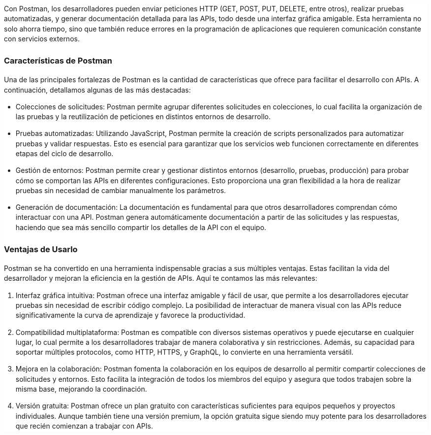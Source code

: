 Con Postman, los desarrolladores pueden enviar peticiones HTTP (GET, POST, PUT, DELETE, entre otros), realizar pruebas automatizadas, y generar documentación detallada para las APIs, todo desde una interfaz gráfica amigable. Esta herramienta no solo ahorra tiempo, sino que también reduce errores en la programación de aplicaciones que requieren comunicación constante con servicios externos.

### Características de Postman ###

Una de las principales fortalezas de Postman es la cantidad de características que ofrece para facilitar el desarrollo con APIs. A continuación, detallamos algunas de las más destacadas:


- Colecciones de solicitudes: Postman permite agrupar diferentes solicitudes en colecciones, lo cual facilita la organización de las pruebas y la reutilización de peticiones en distintos entornos de desarrollo.


- Pruebas automatizadas: Utilizando JavaScript, Postman permite la creación de scripts personalizados para automatizar pruebas y validar respuestas. Esto es esencial para garantizar que los servicios web funcionen correctamente en diferentes etapas del ciclo de desarrollo.


- Gestión de entornos: Postman permite crear y gestionar distintos entornos (desarrollo, pruebas, producción) para probar cómo se comportan las APIs en diferentes configuraciones. Esto proporciona una gran flexibilidad a la hora de realizar pruebas sin necesidad de cambiar manualmente los parámetros.


- Generación de documentación: La documentación es fundamental para que otros desarrolladores comprendan cómo interactuar con una API. Postman genera automáticamente documentación a partir de las solicitudes y las respuestas, haciendo que sea más sencillo compartir los detalles de la API con el equipo.

### Ventajas de Usarlo ###

Postman se ha convertido en una herramienta indispensable gracias a sus múltiples ventajas. Estas facilitan la vida del desarrollador y mejoran la eficiencia en la gestión de APIs. Aquí te contamos las más relevantes:


1. Interfaz gráfica intuitiva: Postman ofrece una interfaz amigable y fácil de usar, que permite a los desarrolladores ejecutar pruebas sin necesidad de escribir código complejo. La posibilidad de interactuar de manera visual con las APIs reduce significativamente la curva de aprendizaje y favorece la productividad.



2. Compatibilidad multiplataforma: Postman es compatible con diversos sistemas operativos y puede ejecutarse en cualquier lugar, lo cual permite a los desarrolladores trabajar de manera colaborativa y sin restricciones. Además, su capacidad para soportar múltiples protocolos, como HTTP, HTTPS, y GraphQL, lo convierte en una herramienta versátil.



3. Mejora en la colaboración: Postman fomenta la colaboración en los equipos de desarrollo al permitir compartir colecciones de solicitudes y entornos. Esto facilita la integración de todos los miembros del equipo y asegura que todos trabajen sobre la misma base, mejorando la coordinación.



4. Versión gratuita: Postman ofrece un plan gratuito con características suficientes para equipos pequeños y proyectos individuales. Aunque también tiene una versión premium, la opción gratuita sigue siendo muy potente para los desarrolladores que recién comienzan a trabajar con APIs.
